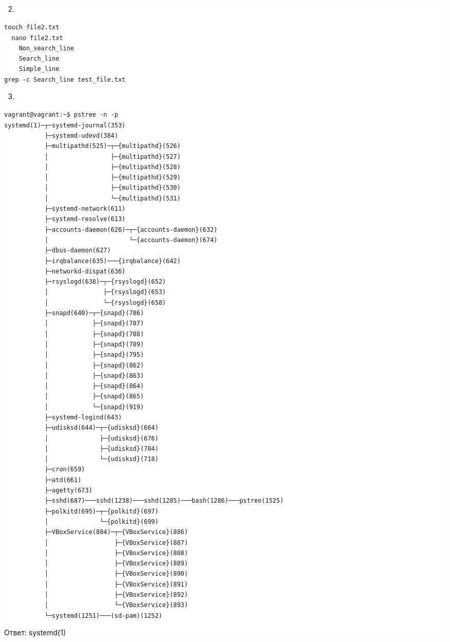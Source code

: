 2. 
````
touch file2.txt
  nano file2.txt
	Non_search_line
	Search_line
	Simple_line
grep -c Search_line test_file.txt
````
3. 
````
vagrant@vagrant:~$ pstree -n -p
systemd(1)─┬─systemd-journal(353)
           ├─systemd-udevd(384)
           ├─multipathd(525)─┬─{multipathd}(526)
           │                 ├─{multipathd}(527)
           │                 ├─{multipathd}(528)
           │                 ├─{multipathd}(529)
           │                 ├─{multipathd}(530)
           │                 └─{multipathd}(531)
           ├─systemd-network(611)
           ├─systemd-resolve(613)
           ├─accounts-daemon(626)─┬─{accounts-daemon}(632)
           │                      └─{accounts-daemon}(674)
           ├─dbus-daemon(627)
           ├─irqbalance(635)───{irqbalance}(642)
           ├─networkd-dispat(636)
           ├─rsyslogd(638)─┬─{rsyslogd}(652)
           │               ├─{rsyslogd}(653)
           │               └─{rsyslogd}(658)
           ├─snapd(640)─┬─{snapd}(786)
           │            ├─{snapd}(787)
           │            ├─{snapd}(788)
           │            ├─{snapd}(789)
           │            ├─{snapd}(795)
           │            ├─{snapd}(862)
           │            ├─{snapd}(863)
           │            ├─{snapd}(864)
           │            ├─{snapd}(865)
           │            └─{snapd}(919)
           ├─systemd-logind(643)
           ├─udisksd(644)─┬─{udisksd}(664)
           │              ├─{udisksd}(676)
           │              ├─{udisksd}(704)
           │              └─{udisksd}(718)
           ├─cron(659)
           ├─atd(661)
           ├─agetty(673)
           ├─sshd(687)───sshd(1238)───sshd(1285)───bash(1286)───pstree(1525)
           ├─polkitd(695)─┬─{polkitd}(697)
           │              └─{polkitd}(699)
           ├─VBoxService(884)─┬─{VBoxService}(886)
           │                  ├─{VBoxService}(887)
           │                  ├─{VBoxService}(888)
           │                  ├─{VBoxService}(889)
           │                  ├─{VBoxService}(890)
           │                  ├─{VBoxService}(891)
           │                  ├─{VBoxService}(892)
           │                  └─{VBoxService}(893)
           └─systemd(1251)───(sd-pam)(1252)
````
Ответ: systemd(1)
